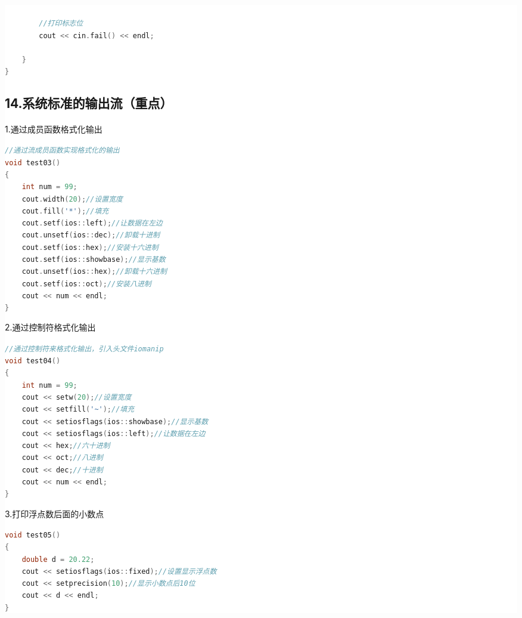```c++

		//打印标志位
		cout << cin.fail() << endl;

	}
}

```



## 14.系统标准的输出流（重点）

1.通过成员函数格式化输出

```c++
//通过流成员函数实现格式化的输出
void test03()
{
	int num = 99;
	cout.width(20);//设置宽度
	cout.fill('*');//填充
	cout.setf(ios::left);//让数据在左边
	cout.unsetf(ios::dec);//卸载十进制
	cout.setf(ios::hex);//安装十六进制
	cout.setf(ios::showbase);//显示基数
	cout.unsetf(ios::hex);//卸载十六进制
	cout.setf(ios::oct);//安装八进制
	cout << num << endl;
}
```

2.通过控制符格式化输出

```c++
//通过控制符来格式化输出，引入头文件iomanip
void test04()
{
	int num = 99;
	cout << setw(20);//设置宽度
	cout << setfill('~');//填充
	cout << setiosflags(ios::showbase);//显示基数
	cout << setiosflags(ios::left);//让数据在左边
	cout << hex;//六十进制
	cout << oct;//八进制
	cout << dec;//十进制
	cout << num << endl;
}
```

3.打印浮点数后面的小数点

```c++
void test05()
{
	double d = 20.22;
	cout << setiosflags(ios::fixed);//设置显示浮点数
	cout << setprecision(10);//显示小数点后10位
	cout << d << endl;
}
```

